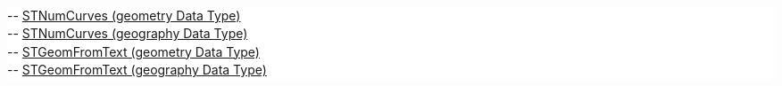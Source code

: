  -- [STNumCurves &#40;geometry Data Type&#41;](../../t-sql/spatial-geometry/stnumcurves-geometry-data-type.md)   
 -- [STNumCurves &#40;geography Data Type&#41;](../../t-sql/spatial-geography/stnumcurves-geography-data-type.md)   
 -- [STGeomFromText &#40;geometry Data Type&#41;](../../t-sql/spatial-geometry/stgeomfromtext-geometry-data-type.md)   
 -- [STGeomFromText &#40;geography Data Type&#41;](../../t-sql/spatial-geography/stgeomfromtext-geography-data-type.md)  
